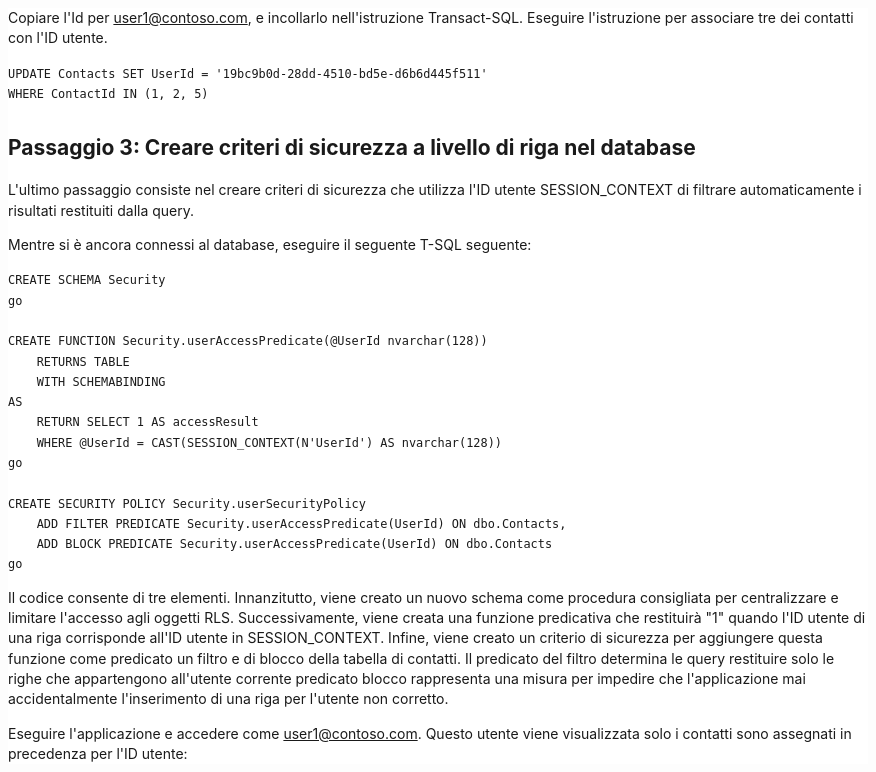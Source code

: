 Copiare l'Id per user1@contoso.com, e incollarlo nell'istruzione Transact-SQL. Eseguire l'istruzione per associare tre dei contatti con l'ID utente.

```
UPDATE Contacts SET UserId = '19bc9b0d-28dd-4510-bd5e-d6b6d445f511'
WHERE ContactId IN (1, 2, 5)
```

## <a name="step-3-create-a-row-level-security-policy-in-the-database"></a>Passaggio 3: Creare criteri di sicurezza a livello di riga nel database

L'ultimo passaggio consiste nel creare criteri di sicurezza che utilizza l'ID utente SESSION_CONTEXT di filtrare automaticamente i risultati restituiti dalla query.

Mentre si è ancora connessi al database, eseguire il seguente T-SQL seguente:

```
CREATE SCHEMA Security
go

CREATE FUNCTION Security.userAccessPredicate(@UserId nvarchar(128))
    RETURNS TABLE
    WITH SCHEMABINDING
AS
    RETURN SELECT 1 AS accessResult
    WHERE @UserId = CAST(SESSION_CONTEXT(N'UserId') AS nvarchar(128))
go

CREATE SECURITY POLICY Security.userSecurityPolicy
    ADD FILTER PREDICATE Security.userAccessPredicate(UserId) ON dbo.Contacts,
    ADD BLOCK PREDICATE Security.userAccessPredicate(UserId) ON dbo.Contacts
go

```

Il codice consente di tre elementi. Innanzitutto, viene creato un nuovo schema come procedura consigliata per centralizzare e limitare l'accesso agli oggetti RLS. Successivamente, viene creata una funzione predicativa che restituirà "1" quando l'ID utente di una riga corrisponde all'ID utente in SESSION_CONTEXT. Infine, viene creato un criterio di sicurezza per aggiungere questa funzione come predicato un filtro e di blocco della tabella di contatti. Il predicato del filtro determina le query restituire solo le righe che appartengono all'utente corrente predicato blocco rappresenta una misura per impedire che l'applicazione mai accidentalmente l'inserimento di una riga per l'utente non corretto.

Eseguire l'applicazione e accedere come user1@contoso.com. Questo utente viene visualizzata solo i contatti sono assegnati in precedenza per l'ID utente:
